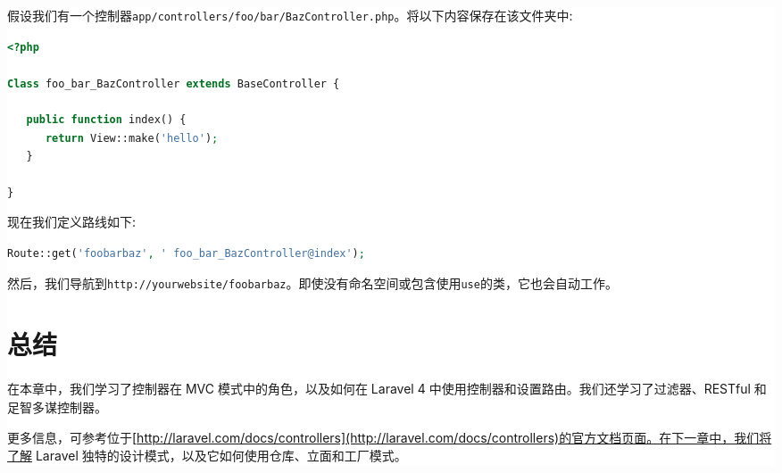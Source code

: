 假设我们有一个控制器`app/controllers/foo/bar/BazController.php`。将以下内容保存在该文件夹中:

```php
<?php

Class foo_bar_BazController extends BaseController {

   public function index() {
      return View::make('hello');
   }

}
```

现在我们定义路线如下:

```php
Route::get('foobarbaz', ' foo_bar_BazController@index');
```

然后，我们导航到`http://yourwebsite/foobarbaz`。即使没有命名空间或包含使用`use`的类，它也会自动工作。

# 总结

在本章中，我们学习了控制器在 MVC 模式中的角色，以及如何在 Laravel 4 中使用控制器和设置路由。我们还学习了过滤器、RESTful 和足智多谋控制器。

更多信息，可参考位于[http://laravel.com/docs/controllers](http://laravel.com/docs/controllers)的官方文档页面。在下一章中，我们将了解 Laravel 独特的设计模式，以及它如何使用仓库、立面和工厂模式。